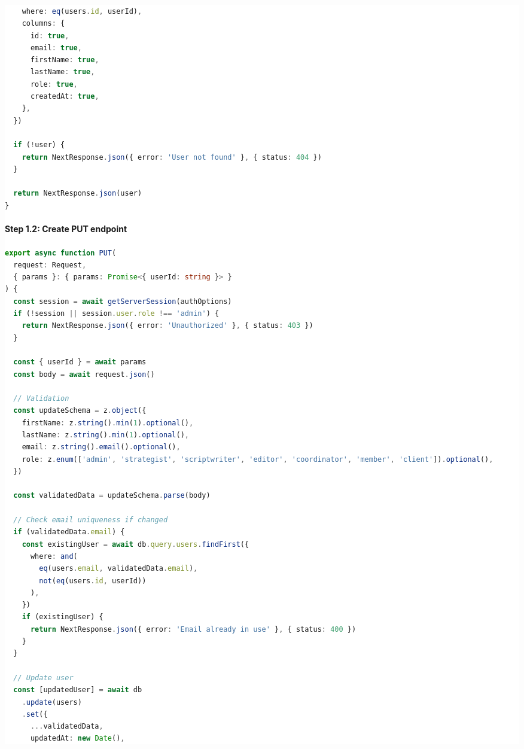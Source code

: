 ```typescript
    where: eq(users.id, userId),
    columns: {
      id: true,
      email: true,
      firstName: true,
      lastName: true,
      role: true,
      createdAt: true,
    },
  })

  if (!user) {
    return NextResponse.json({ error: 'User not found' }, { status: 404 })
  }

  return NextResponse.json(user)
}
```

#### **Step 1.2: Create PUT endpoint**
```typescript
export async function PUT(
  request: Request,
  { params }: { params: Promise<{ userId: string }> }
) {
  const session = await getServerSession(authOptions)
  if (!session || session.user.role !== 'admin') {
    return NextResponse.json({ error: 'Unauthorized' }, { status: 403 })
  }

  const { userId } = await params
  const body = await request.json()

  // Validation
  const updateSchema = z.object({
    firstName: z.string().min(1).optional(),
    lastName: z.string().min(1).optional(),
    email: z.string().email().optional(),
    role: z.enum(['admin', 'strategist', 'scriptwriter', 'editor', 'coordinator', 'member', 'client']).optional(),
  })

  const validatedData = updateSchema.parse(body)

  // Check email uniqueness if changed
  if (validatedData.email) {
    const existingUser = await db.query.users.findFirst({
      where: and(
        eq(users.email, validatedData.email),
        not(eq(users.id, userId))
      ),
    })
    if (existingUser) {
      return NextResponse.json({ error: 'Email already in use' }, { status: 400 })
    }
  }

  // Update user
  const [updatedUser] = await db
    .update(users)
    .set({
      ...validatedData,
      updatedAt: new Date(),
```